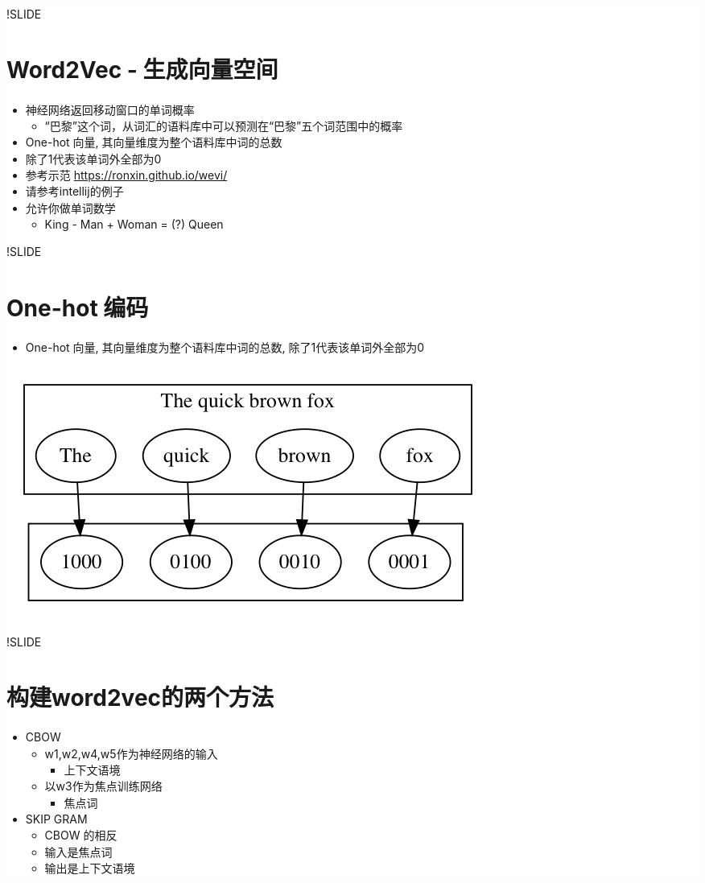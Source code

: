 !SLIDE

# Word2Vec - 生成向量空间

* 神经网络返回移动窗口的单词概率
	* “巴黎”这个词，从词汇的语料库中可以预测在“巴黎”五个词范围中的概率
* One-hot 向量, 其向量维度为整个语料库中词的总数
* 除了1代表该单词外全部为0
* 参考示范 https://ronxin.github.io/wevi/
* 请参考intellij的例子
* 允许你做单词数学
	* King - Man + Woman = (?) Queen

!SLIDE

# One-hot 编码

* One-hot 向量, 其向量维度为整个语料库中词的总数, 除了1代表该单词外全部为0

![alt text](../resources/onehot.png)


!SLIDE

# 构建word2vec的两个方法

* CBOW
  * w1,w2,w4,w5作为神经网络的输入
	  * 上下文语境
  * 以w3作为焦点训练网络
	  * 焦点词
* SKIP GRAM
  * CBOW 的相反
  * 输入是焦点词
  * 输出是上下文语境
